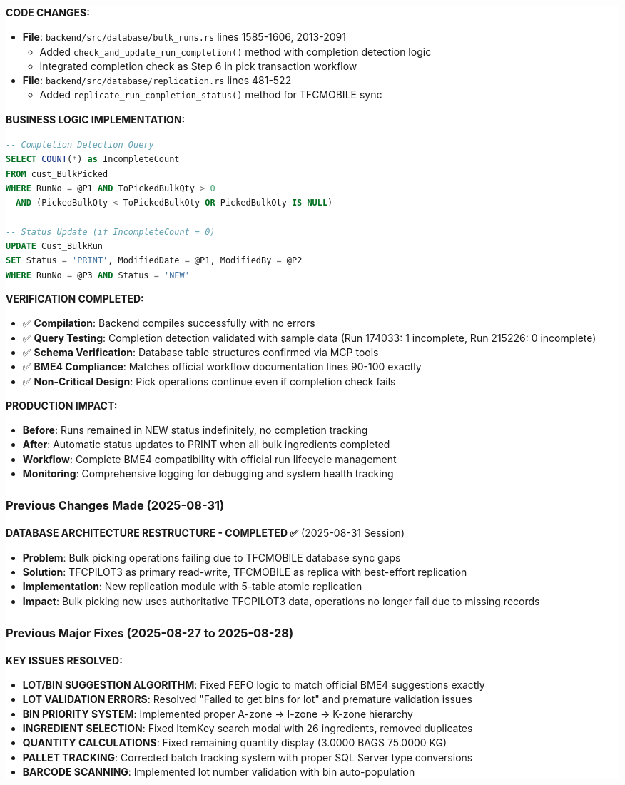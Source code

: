 **CODE CHANGES:**
- **File**: `backend/src/database/bulk_runs.rs` lines 1585-1606, 2013-2091
  - Added `check_and_update_run_completion()` method with completion detection logic
  - Integrated completion check as Step 6 in pick transaction workflow
- **File**: `backend/src/database/replication.rs` lines 481-522
  - Added `replicate_run_completion_status()` method for TFCMOBILE sync

**BUSINESS LOGIC IMPLEMENTATION:**
```sql
-- Completion Detection Query
SELECT COUNT(*) as IncompleteCount
FROM cust_BulkPicked 
WHERE RunNo = @P1 AND ToPickedBulkQty > 0 
  AND (PickedBulkQty < ToPickedBulkQty OR PickedBulkQty IS NULL)

-- Status Update (if IncompleteCount = 0)
UPDATE Cust_BulkRun 
SET Status = 'PRINT', ModifiedDate = @P1, ModifiedBy = @P2
WHERE RunNo = @P3 AND Status = 'NEW'
```

**VERIFICATION COMPLETED:**
- ✅ **Compilation**: Backend compiles successfully with no errors
- ✅ **Query Testing**: Completion detection validated with sample data (Run 174033: 1 incomplete, Run 215226: 0 incomplete)
- ✅ **Schema Verification**: Database table structures confirmed via MCP tools
- ✅ **BME4 Compliance**: Matches official workflow documentation lines 90-100 exactly
- ✅ **Non-Critical Design**: Pick operations continue even if completion check fails

**PRODUCTION IMPACT:**
- **Before**: Runs remained in NEW status indefinitely, no completion tracking
- **After**: Automatic status updates to PRINT when all bulk ingredients completed
- **Workflow**: Complete BME4 compatibility with official run lifecycle management
- **Monitoring**: Comprehensive logging for debugging and system health tracking

### Previous Changes Made (2025-08-31)

**DATABASE ARCHITECTURE RESTRUCTURE - COMPLETED ✅** (2025-08-31 Session)
- **Problem**: Bulk picking operations failing due to TFCMOBILE database sync gaps
- **Solution**: TFCPILOT3 as primary read-write, TFCMOBILE as replica with best-effort replication
- **Implementation**: New replication module with 5-table atomic replication
- **Impact**: Bulk picking now uses authoritative TFCPILOT3 data, operations no longer fail due to missing records

### Previous Major Fixes (2025-08-27 to 2025-08-28)

**KEY ISSUES RESOLVED:**
- **LOT/BIN SUGGESTION ALGORITHM**: Fixed FEFO logic to match official BME4 suggestions exactly
- **LOT VALIDATION ERRORS**: Resolved "Failed to get bins for lot" and premature validation issues  
- **BIN PRIORITY SYSTEM**: Implemented proper A-zone → I-zone → K-zone hierarchy
- **INGREDIENT SELECTION**: Fixed ItemKey search modal with 26 ingredients, removed duplicates
- **QUANTITY CALCULATIONS**: Fixed remaining quantity display (3.0000 BAGS 75.0000 KG)
- **PALLET TRACKING**: Corrected batch tracking system with proper SQL Server type conversions
- **BARCODE SCANNING**: Implemented lot number validation with bin auto-population
